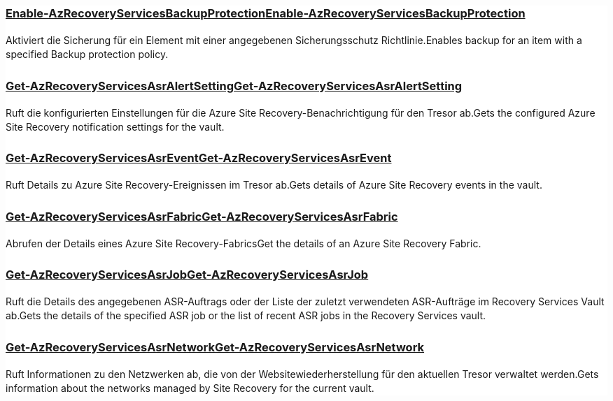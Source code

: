 ### [<span data-ttu-id="d741b-121">Enable-AzRecoveryServicesBackupProtection</span><span class="sxs-lookup"><span data-stu-id="d741b-121">Enable-AzRecoveryServicesBackupProtection</span></span>](Enable-AzRecoveryServicesBackupProtection.md)
<span data-ttu-id="d741b-122">Aktiviert die Sicherung für ein Element mit einer angegebenen Sicherungsschutz Richtlinie.</span><span class="sxs-lookup"><span data-stu-id="d741b-122">Enables backup for an item with a specified Backup protection policy.</span></span>

### [<span data-ttu-id="d741b-123">Get-AzRecoveryServicesAsrAlertSetting</span><span class="sxs-lookup"><span data-stu-id="d741b-123">Get-AzRecoveryServicesAsrAlertSetting</span></span>](Get-AzRecoveryServicesAsrAlertSetting.md)
<span data-ttu-id="d741b-124">Ruft die konfigurierten Einstellungen für die Azure Site Recovery-Benachrichtigung für den Tresor ab.</span><span class="sxs-lookup"><span data-stu-id="d741b-124">Gets the configured Azure Site Recovery notification settings for the vault.</span></span>

### [<span data-ttu-id="d741b-125">Get-AzRecoveryServicesAsrEvent</span><span class="sxs-lookup"><span data-stu-id="d741b-125">Get-AzRecoveryServicesAsrEvent</span></span>](Get-AzRecoveryServicesAsrEvent.md)
<span data-ttu-id="d741b-126">Ruft Details zu Azure Site Recovery-Ereignissen im Tresor ab.</span><span class="sxs-lookup"><span data-stu-id="d741b-126">Gets details of Azure Site Recovery events in the vault.</span></span>

### [<span data-ttu-id="d741b-127">Get-AzRecoveryServicesAsrFabric</span><span class="sxs-lookup"><span data-stu-id="d741b-127">Get-AzRecoveryServicesAsrFabric</span></span>](Get-AzRecoveryServicesAsrFabric.md)
<span data-ttu-id="d741b-128">Abrufen der Details eines Azure Site Recovery-Fabrics</span><span class="sxs-lookup"><span data-stu-id="d741b-128">Get the details of an Azure Site Recovery Fabric.</span></span>

### [<span data-ttu-id="d741b-129">Get-AzRecoveryServicesAsrJob</span><span class="sxs-lookup"><span data-stu-id="d741b-129">Get-AzRecoveryServicesAsrJob</span></span>](Get-AzRecoveryServicesAsrJob.md)
<span data-ttu-id="d741b-130">Ruft die Details des angegebenen ASR-Auftrags oder der Liste der zuletzt verwendeten ASR-Aufträge im Recovery Services Vault ab.</span><span class="sxs-lookup"><span data-stu-id="d741b-130">Gets the details of the specified ASR job or the list of recent ASR jobs in the Recovery Services vault.</span></span>

### [<span data-ttu-id="d741b-131">Get-AzRecoveryServicesAsrNetwork</span><span class="sxs-lookup"><span data-stu-id="d741b-131">Get-AzRecoveryServicesAsrNetwork</span></span>](Get-AzRecoveryServicesAsrNetwork.md)
<span data-ttu-id="d741b-132">Ruft Informationen zu den Netzwerken ab, die von der Websitewiederherstellung für den aktuellen Tresor verwaltet werden.</span><span class="sxs-lookup"><span data-stu-id="d741b-132">Gets information about the networks managed by Site Recovery for the current vault.</span></span>
